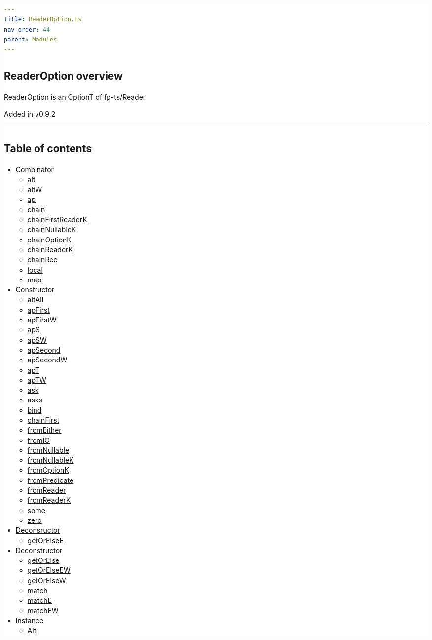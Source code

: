 ```yaml
---
title: ReaderOption.ts
nav_order: 44
parent: Modules
---
```


## ReaderOption overview

ReaderOption is an OptionT of fp-ts/Reader

Added in v0.9.2

---

<h2 class="text-delta">Table of contents</h2>

- [Combinator](#combinator)
  - [alt](#alt)
  - [altW](#altw)
  - [ap](#ap)
  - [chain](#chain)
  - [chainFirstReaderK](#chainfirstreaderk)
  - [chainNullableK](#chainnullablek)
  - [chainOptionK](#chainoptionk)
  - [chainReaderK](#chainreaderk)
  - [chainRec](#chainrec)
  - [local](#local)
  - [map](#map)
- [Constructor](#constructor)
  - [altAll](#altall)
  - [apFirst](#apfirst)
  - [apFirstW](#apfirstw)
  - [apS](#aps)
  - [apSW](#apsw)
  - [apSecond](#apsecond)
  - [apSecondW](#apsecondw)
  - [apT](#apt)
  - [apTW](#aptw)
  - [ask](#ask)
  - [asks](#asks)
  - [bind](#bind)
  - [chainFirst](#chainfirst)
  - [fromEither](#fromeither)
  - [fromIO](#fromio)
  - [fromNullable](#fromnullable)
  - [fromNullableK](#fromnullablek)
  - [fromOptionK](#fromoptionk)
  - [fromPredicate](#frompredicate)
  - [fromReader](#fromreader)
  - [fromReaderK](#fromreaderk)
  - [some](#some)
  - [zero](#zero)
- [Deconsructor](#deconsructor)
  - [getOrElseE](#getorelsee)
- [Deconstructor](#deconstructor)
  - [getOrElse](#getorelse)
  - [getOrElseEW](#getorelseew)
  - [getOrElseW](#getorelsew)
  - [match](#match)
  - [matchE](#matche)
  - [matchEW](#matchew)
- [Instance](#instance)
  - [Alt](#alt)